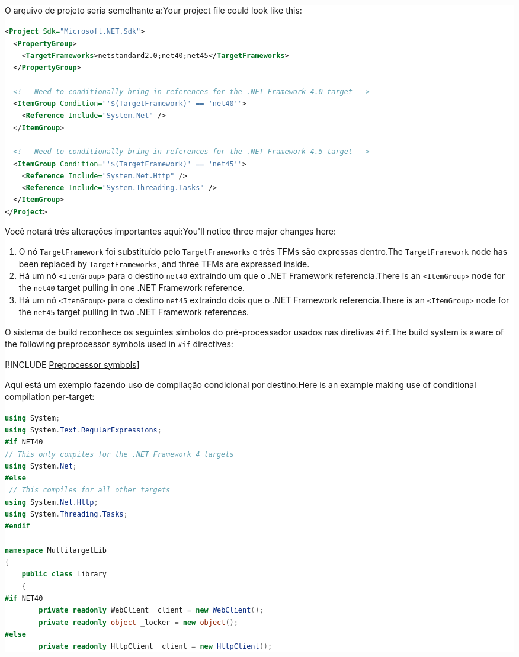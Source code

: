 <span data-ttu-id="86b2a-167">O arquivo de projeto seria semelhante a:</span><span class="sxs-lookup"><span data-stu-id="86b2a-167">Your project file could look like this:</span></span>

```xml
<Project Sdk="Microsoft.NET.Sdk">
  <PropertyGroup>
    <TargetFrameworks>netstandard2.0;net40;net45</TargetFrameworks>
  </PropertyGroup>

  <!-- Need to conditionally bring in references for the .NET Framework 4.0 target -->
  <ItemGroup Condition="'$(TargetFramework)' == 'net40'">
    <Reference Include="System.Net" />
  </ItemGroup>

  <!-- Need to conditionally bring in references for the .NET Framework 4.5 target -->
  <ItemGroup Condition="'$(TargetFramework)' == 'net45'">
    <Reference Include="System.Net.Http" />
    <Reference Include="System.Threading.Tasks" />
  </ItemGroup>
</Project>
```

<span data-ttu-id="86b2a-168">Você notará três alterações importantes aqui:</span><span class="sxs-lookup"><span data-stu-id="86b2a-168">You'll notice three major changes here:</span></span>

1. <span data-ttu-id="86b2a-169">O nó `TargetFramework` foi substituído pelo `TargetFrameworks` e três TFMs são expressas dentro.</span><span class="sxs-lookup"><span data-stu-id="86b2a-169">The `TargetFramework` node has been replaced by `TargetFrameworks`, and three TFMs are expressed inside.</span></span>
1. <span data-ttu-id="86b2a-170">Há um nó `<ItemGroup>` para o destino `net40` extraindo um que o .NET Framework referencia.</span><span class="sxs-lookup"><span data-stu-id="86b2a-170">There is an `<ItemGroup>` node for the `net40` target pulling in one .NET Framework reference.</span></span>
1. <span data-ttu-id="86b2a-171">Há um nó `<ItemGroup>` para o destino `net45` extraindo dois que o .NET Framework referencia.</span><span class="sxs-lookup"><span data-stu-id="86b2a-171">There is an `<ItemGroup>` node for the `net45` target pulling in two .NET Framework references.</span></span>

<span data-ttu-id="86b2a-172">O sistema de build reconhece os seguintes símbolos do pré-processador usados nas diretivas `#if`:</span><span class="sxs-lookup"><span data-stu-id="86b2a-172">The build system is aware of the following preprocessor symbols used in `#if` directives:</span></span>

[!INCLUDE [Preprocessor symbols](../../../includes/preprocessor-symbols.md)]

<span data-ttu-id="86b2a-173">Aqui está um exemplo fazendo uso de compilação condicional por destino:</span><span class="sxs-lookup"><span data-stu-id="86b2a-173">Here is an example making use of conditional compilation per-target:</span></span>

```csharp
using System;
using System.Text.RegularExpressions;
#if NET40
// This only compiles for the .NET Framework 4 targets
using System.Net;
#else
 // This compiles for all other targets
using System.Net.Http;
using System.Threading.Tasks;
#endif

namespace MultitargetLib
{
    public class Library
    {
#if NET40
        private readonly WebClient _client = new WebClient();
        private readonly object _locker = new object();
#else
        private readonly HttpClient _client = new HttpClient();
```